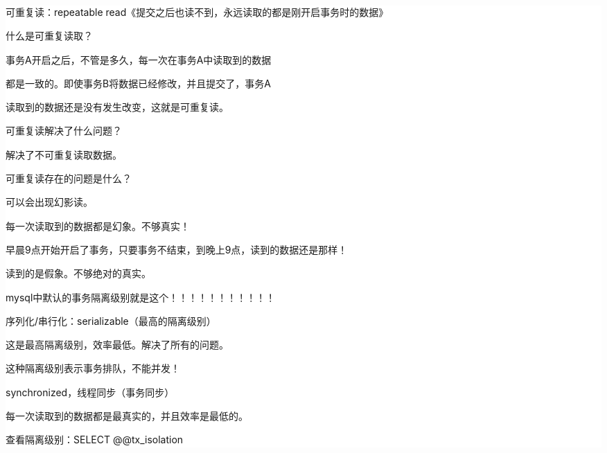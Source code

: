可重复读：repeatable read《提交之后也读不到，永远读取的都是刚开启事务时的数据》

什么是可重复读取？

事务A开启之后，不管是多久，每一次在事务A中读取到的数据

都是一致的。即使事务B将数据已经修改，并且提交了，事务A

读取到的数据还是没有发生改变，这就是可重复读。

可重复读解决了什么问题？

解决了不可重复读取数据。

可重复读存在的问题是什么？

可以会出现幻影读。

每一次读取到的数据都是幻象。不够真实！

早晨9点开始开启了事务，只要事务不结束，到晚上9点，读到的数据还是那样！

读到的是假象。不够绝对的真实。

mysql中默认的事务隔离级别就是这个！！！！！！！！！！！

序列化/串行化：serializable（最高的隔离级别）

这是最高隔离级别，效率最低。解决了所有的问题。

这种隔离级别表示事务排队，不能并发！

synchronized，线程同步（事务同步）

每一次读取到的数据都是最真实的，并且效率是最低的。

查看隔离级别：SELECT @@tx_isolation

